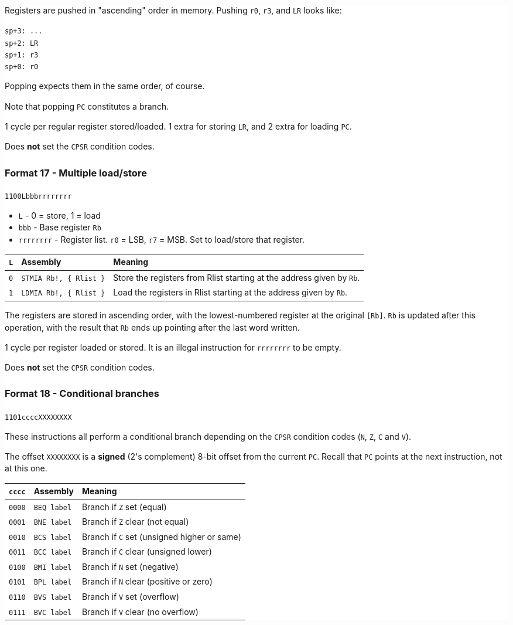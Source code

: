 Registers are pushed in "ascending" order in memory. Pushing `r0`, `r3`, and
`LR` looks like:

```
sp+3: ...
sp+2: LR
sp+1: r3
sp+0: r0
```

Popping expects them in the same order, of course.

Note that popping `PC` constitutes a branch.

1 cycle per regular register stored/loaded. 1 extra for storing `LR`, and 2 extra
for loading `PC`.

Does **not** set the `CPSR` condition codes.


### Format 17 - Multiple load/store

`1100Lbbbrrrrrrrr`

- `L` - 0 = store, 1 = load
- `bbb` - Base register `Rb`
- `rrrrrrrr` - Register list. `r0` = LSB, `r7` = MSB. Set to load/store that
  register.

| `L` | Assembly | Meaning |
| :---: | :-- | :-- |
| `0` | `STMIA Rb!, { Rlist }` | Store the registers from Rlist starting at the address given by `Rb`. |
| `1` | `LDMIA Rb!, { Rlist }` | Load the registers in Rlist starting at the address given by `Rb`. |

The registers are stored in ascending order, with the lowest-numbered register
at the original `[Rb]`. `Rb` is updated after this operation, with the result
that `Rb` ends up pointing after the last word written.

1 cycle per register loaded or stored. It is an illegal instruction for
`rrrrrrrr` to be empty.

Does **not** set the `CPSR` condition codes.

### Format 18 - Conditional branches

`1101ccccXXXXXXXX`

These instructions all perform a conditional branch depending on the `CPSR`
condition codes (`N`, `Z`, `C` and `V`).

The offset `XXXXXXXX` is a **signed** (2's complement) 8-bit offset from the
current `PC`. Recall that `PC` points at the next instruction, not at this one.

| `cccc` | Assembly | Meaning |
| :----: | :--- | :--- |
| `0000` | `BEQ label` | Branch if `Z` set (equal) |
| `0001` | `BNE label` | Branch if `Z` clear (not equal) |
| `0010` | `BCS label` | Branch if `C` set (unsigned higher or same) |
| `0011` | `BCC label` | Branch if `C` clear (unsigned lower) |
| `0100` | `BMI label` | Branch if `N` set (negative) |
| `0101` | `BPL label` | Branch if `N` clear (positive or zero) |
| `0110` | `BVS label` | Branch if `V` set (overflow) |
| `0111` | `BVC label` | Branch if `V` clear (no overflow) |
